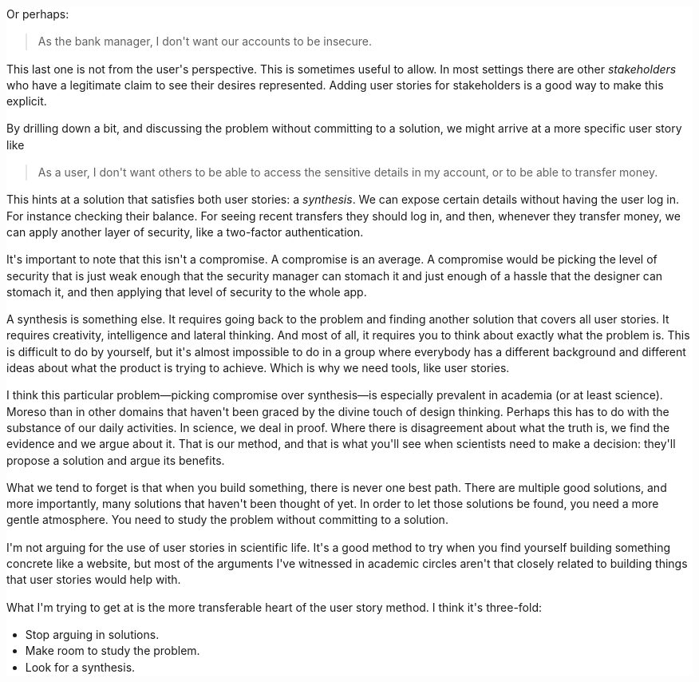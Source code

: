Or perhaps:

<blockquote>
As the <span class="rc">bank manager</span>, I don't want our accounts to be insecure.
</blockquote>

<aside>This last one is not from the user's perspective. This is sometimes useful to allow. In most settings there are other <em>stakeholders</em> who have a legitimate claim to see their desires represented. Adding user stories for stakeholders is a good way to make this explicit.</aside>
 
By drilling down a bit, and discussing the problem without committing to a solution, we might arrive at a more specific user story like

<blockquote>
As a user, I don't want others to be able to access the sensitive details in my account, or to be able to transfer money.
</blockquote>

This hints at a solution that satisfies both user stories: a _synthesis_. We can expose certain details without having the user log in. For instance checking their balance. For seeing recent transfers they should log in, and then, whenever they transfer money, we can apply another layer of security, like a two-factor authentication.

It's important to note that this isn't a compromise. A compromise is an average. A compromise would be picking the level of security that is just weak enough that the security manager can stomach it and just enough of a hassle that the designer can stomach it, and then applying that level of security to the whole app.

A synthesis is something else. It requires going back to the problem and finding another solution that covers all user stories. It requires creativity, intelligence and lateral thinking. And most of all, it requires you to think about exactly what the problem is. This is difficult to do by yourself, but it's almost impossible to do in a group where everybody has a different background and different ideas about what the product is trying to achieve. Which is why we need tools, like user stories.

I think this particular problem&mdash;picking compromise over synthesis&mdash;is especially prevalent in academia (or at least science). Moreso than in other domains that haven't been graced by the divine touch of design thinking. Perhaps this has to do with the substance of our daily activities. In science, we deal in proof. Where there is disagreement about what the truth is, we find the evidence and we argue about it. That is our method, and that is what you'll see when scientists need to make a decision: they'll propose a solution and argue its benefits. 

What we tend to forget is that when you build something, there is never one best path. There are multiple good solutions, and more importantly, many solutions that haven't been thought of yet. In order to let those solutions be found, you need a more gentle atmosphere. You need to study the problem without committing to a solution.

I'm not arguing for the use of user stories in scientific life. It's a good method to try when you find yourself building something concrete like a website, but most of the arguments I've witnessed in academic circles aren't that closely related to building things that user stories would help with.

What I'm trying to get at is the more transferable heart of the user story method. I think it's three-fold:
 * Stop arguing in solutions.
 * Make room to study the problem.
 * Look for a synthesis.
 
